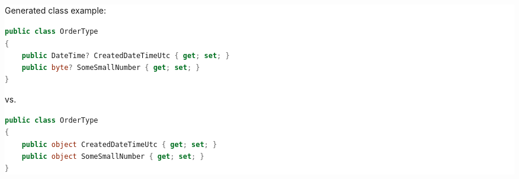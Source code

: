 Generated class example:
```csharp
public class OrderType
{
    public DateTime? CreatedDateTimeUtc { get; set; }
    public byte? SomeSmallNumber { get; set; }
}
```

vs.

```csharp
public class OrderType
{
    public object CreatedDateTimeUtc { get; set; }
    public object SomeSmallNumber { get; set; }
}
```
